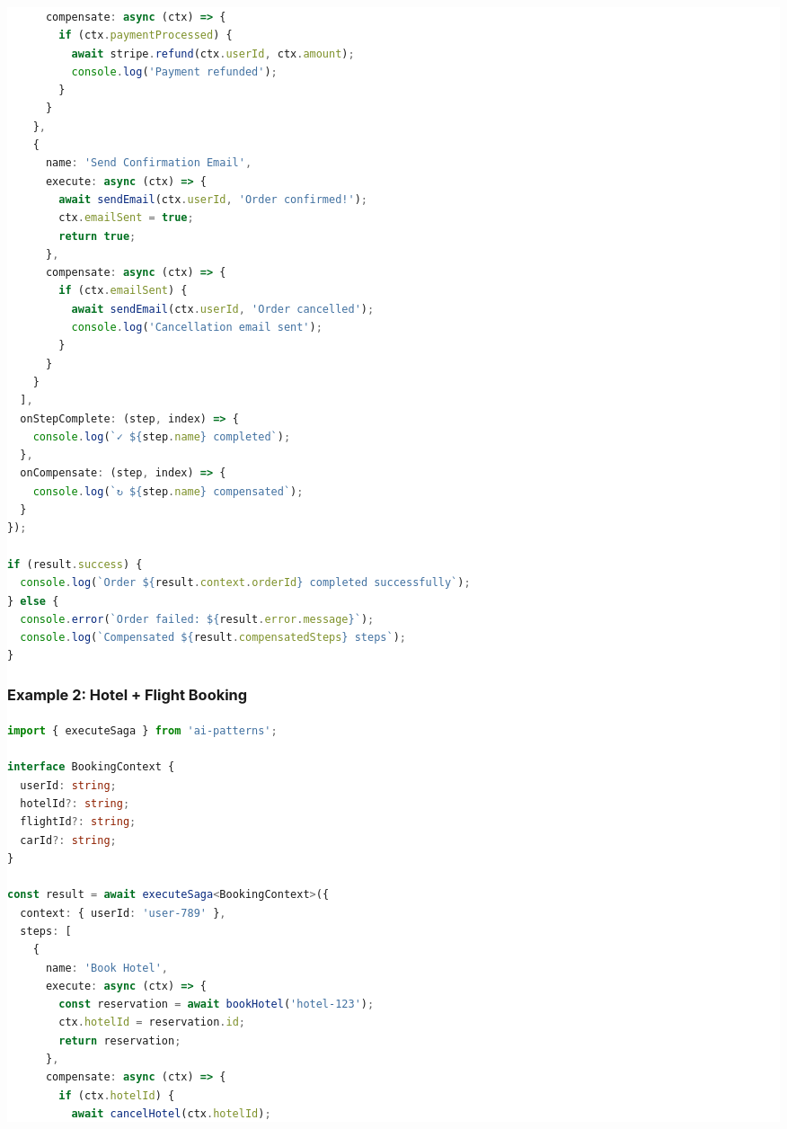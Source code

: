 ```typescript
      compensate: async (ctx) => {
        if (ctx.paymentProcessed) {
          await stripe.refund(ctx.userId, ctx.amount);
          console.log('Payment refunded');
        }
      }
    },
    {
      name: 'Send Confirmation Email',
      execute: async (ctx) => {
        await sendEmail(ctx.userId, 'Order confirmed!');
        ctx.emailSent = true;
        return true;
      },
      compensate: async (ctx) => {
        if (ctx.emailSent) {
          await sendEmail(ctx.userId, 'Order cancelled');
          console.log('Cancellation email sent');
        }
      }
    }
  ],
  onStepComplete: (step, index) => {
    console.log(`✓ ${step.name} completed`);
  },
  onCompensate: (step, index) => {
    console.log(`↻ ${step.name} compensated`);
  }
});

if (result.success) {
  console.log(`Order ${result.context.orderId} completed successfully`);
} else {
  console.error(`Order failed: ${result.error.message}`);
  console.log(`Compensated ${result.compensatedSteps} steps`);
}
```

### Example 2: Hotel + Flight Booking

```typescript
import { executeSaga } from 'ai-patterns';

interface BookingContext {
  userId: string;
  hotelId?: string;
  flightId?: string;
  carId?: string;
}

const result = await executeSaga<BookingContext>({
  context: { userId: 'user-789' },
  steps: [
    {
      name: 'Book Hotel',
      execute: async (ctx) => {
        const reservation = await bookHotel('hotel-123');
        ctx.hotelId = reservation.id;
        return reservation;
      },
      compensate: async (ctx) => {
        if (ctx.hotelId) {
          await cancelHotel(ctx.hotelId);
```